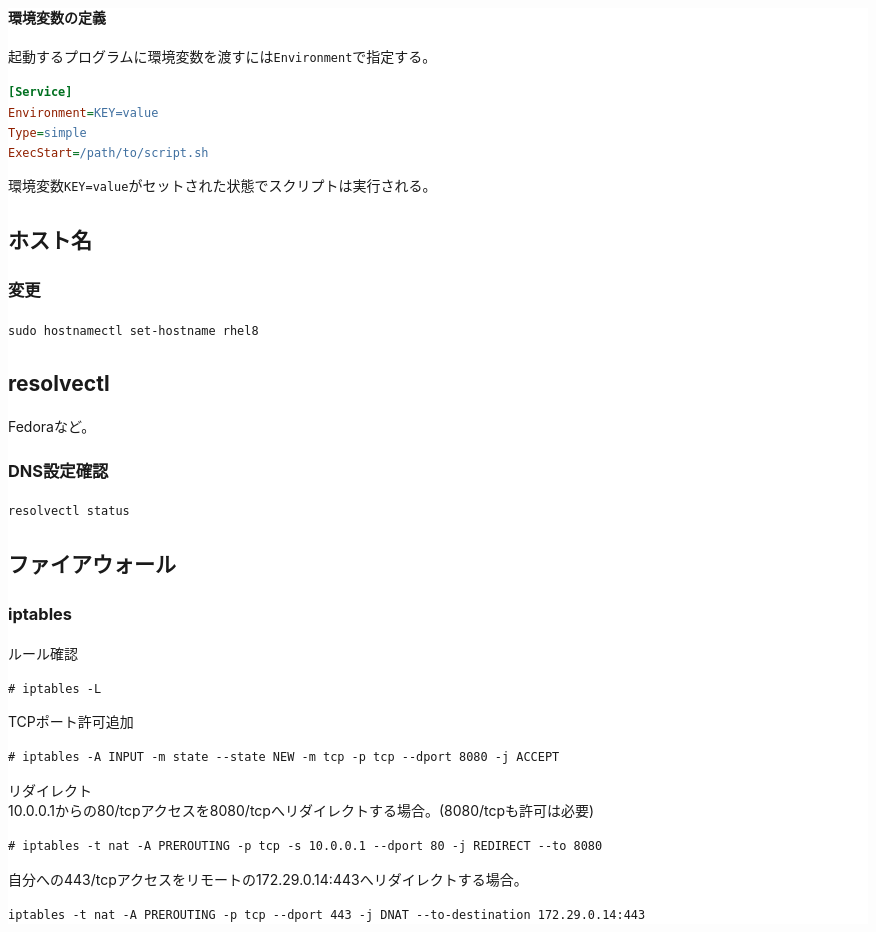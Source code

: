 #### 環境変数の定義

起動するプログラムに環境変数を渡すには`Environment`で指定する。

```ini
[Service]
Environment=KEY=value
Type=simple
ExecStart=/path/to/script.sh
```

環境変数`KEY=value`がセットされた状態でスクリプトは実行される。

## ホスト名

### 変更

```console
sudo hostnamectl set-hostname rhel8
```

## resolvectl

Fedoraなど。

### DNS設定確認

```console
resolvectl status
```

## ファイアウォール

### iptables

ルール確認

```console
# iptables -L
```

TCPポート許可追加

```console
# iptables -A INPUT -m state --state NEW -m tcp -p tcp --dport 8080 -j ACCEPT
```

リダイレクト  
10.0.0.1からの80/tcpアクセスを8080/tcpへリダイレクトする場合。(8080/tcpも許可は必要)

```console
# iptables -t nat -A PREROUTING -p tcp -s 10.0.0.1 --dport 80 -j REDIRECT --to 8080
```

自分への443/tcpアクセスをリモートの172.29.0.14:443へリダイレクトする場合。

```console
iptables -t nat -A PREROUTING -p tcp --dport 443 -j DNAT --to-destination 172.29.0.14:443
```
